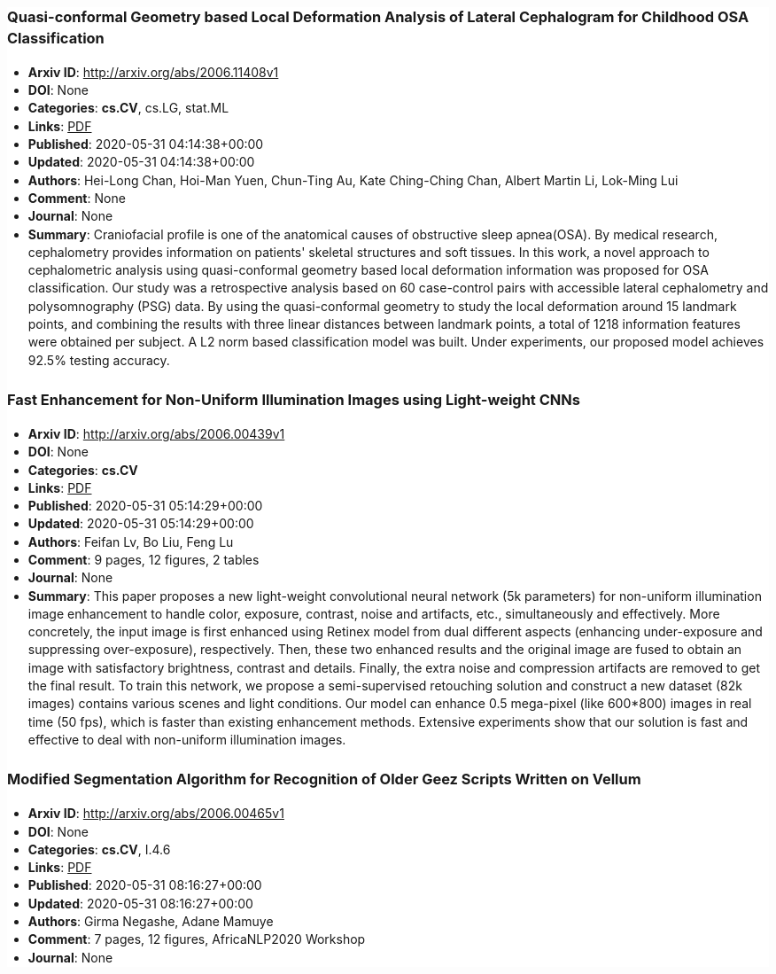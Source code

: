 

### Quasi-conformal Geometry based Local Deformation Analysis of Lateral Cephalogram for Childhood OSA Classification
- **Arxiv ID**: http://arxiv.org/abs/2006.11408v1
- **DOI**: None
- **Categories**: **cs.CV**, cs.LG, stat.ML
- **Links**: [PDF](http://arxiv.org/pdf/2006.11408v1)
- **Published**: 2020-05-31 04:14:38+00:00
- **Updated**: 2020-05-31 04:14:38+00:00
- **Authors**: Hei-Long Chan, Hoi-Man Yuen, Chun-Ting Au, Kate Ching-Ching Chan, Albert Martin Li, Lok-Ming Lui
- **Comment**: None
- **Journal**: None
- **Summary**: Craniofacial profile is one of the anatomical causes of obstructive sleep apnea(OSA). By medical research, cephalometry provides information on patients' skeletal structures and soft tissues. In this work, a novel approach to cephalometric analysis using quasi-conformal geometry based local deformation information was proposed for OSA classification. Our study was a retrospective analysis based on 60 case-control pairs with accessible lateral cephalometry and polysomnography (PSG) data. By using the quasi-conformal geometry to study the local deformation around 15 landmark points, and combining the results with three linear distances between landmark points, a total of 1218 information features were obtained per subject. A L2 norm based classification model was built. Under experiments, our proposed model achieves 92.5% testing accuracy.



### Fast Enhancement for Non-Uniform Illumination Images using Light-weight CNNs
- **Arxiv ID**: http://arxiv.org/abs/2006.00439v1
- **DOI**: None
- **Categories**: **cs.CV**
- **Links**: [PDF](http://arxiv.org/pdf/2006.00439v1)
- **Published**: 2020-05-31 05:14:29+00:00
- **Updated**: 2020-05-31 05:14:29+00:00
- **Authors**: Feifan Lv, Bo Liu, Feng Lu
- **Comment**: 9 pages, 12 figures, 2 tables
- **Journal**: None
- **Summary**: This paper proposes a new light-weight convolutional neural network (5k parameters) for non-uniform illumination image enhancement to handle color, exposure, contrast, noise and artifacts, etc., simultaneously and effectively. More concretely, the input image is first enhanced using Retinex model from dual different aspects (enhancing under-exposure and suppressing over-exposure), respectively. Then, these two enhanced results and the original image are fused to obtain an image with satisfactory brightness, contrast and details. Finally, the extra noise and compression artifacts are removed to get the final result. To train this network, we propose a semi-supervised retouching solution and construct a new dataset (82k images) contains various scenes and light conditions. Our model can enhance 0.5 mega-pixel (like 600*800) images in real time (50 fps), which is faster than existing enhancement methods. Extensive experiments show that our solution is fast and effective to deal with non-uniform illumination images.



### Modified Segmentation Algorithm for Recognition of Older Geez Scripts Written on Vellum
- **Arxiv ID**: http://arxiv.org/abs/2006.00465v1
- **DOI**: None
- **Categories**: **cs.CV**, I.4.6
- **Links**: [PDF](http://arxiv.org/pdf/2006.00465v1)
- **Published**: 2020-05-31 08:16:27+00:00
- **Updated**: 2020-05-31 08:16:27+00:00
- **Authors**: Girma Negashe, Adane Mamuye
- **Comment**: 7 pages, 12 figures, AfricaNLP2020 Workshop
- **Journal**: None